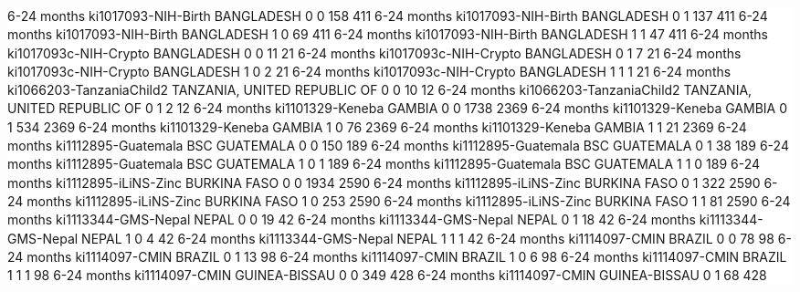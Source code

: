 6-24 months   ki1017093-NIH-Birth        BANGLADESH                     0                    0      158     411
6-24 months   ki1017093-NIH-Birth        BANGLADESH                     0                    1      137     411
6-24 months   ki1017093-NIH-Birth        BANGLADESH                     1                    0       69     411
6-24 months   ki1017093-NIH-Birth        BANGLADESH                     1                    1       47     411
6-24 months   ki1017093c-NIH-Crypto      BANGLADESH                     0                    0       11      21
6-24 months   ki1017093c-NIH-Crypto      BANGLADESH                     0                    1        7      21
6-24 months   ki1017093c-NIH-Crypto      BANGLADESH                     1                    0        2      21
6-24 months   ki1017093c-NIH-Crypto      BANGLADESH                     1                    1        1      21
6-24 months   ki1066203-TanzaniaChild2   TANZANIA, UNITED REPUBLIC OF   0                    0       10      12
6-24 months   ki1066203-TanzaniaChild2   TANZANIA, UNITED REPUBLIC OF   0                    1        2      12
6-24 months   ki1101329-Keneba           GAMBIA                         0                    0     1738    2369
6-24 months   ki1101329-Keneba           GAMBIA                         0                    1      534    2369
6-24 months   ki1101329-Keneba           GAMBIA                         1                    0       76    2369
6-24 months   ki1101329-Keneba           GAMBIA                         1                    1       21    2369
6-24 months   ki1112895-Guatemala BSC    GUATEMALA                      0                    0      150     189
6-24 months   ki1112895-Guatemala BSC    GUATEMALA                      0                    1       38     189
6-24 months   ki1112895-Guatemala BSC    GUATEMALA                      1                    0        1     189
6-24 months   ki1112895-Guatemala BSC    GUATEMALA                      1                    1        0     189
6-24 months   ki1112895-iLiNS-Zinc       BURKINA FASO                   0                    0     1934    2590
6-24 months   ki1112895-iLiNS-Zinc       BURKINA FASO                   0                    1      322    2590
6-24 months   ki1112895-iLiNS-Zinc       BURKINA FASO                   1                    0      253    2590
6-24 months   ki1112895-iLiNS-Zinc       BURKINA FASO                   1                    1       81    2590
6-24 months   ki1113344-GMS-Nepal        NEPAL                          0                    0       19      42
6-24 months   ki1113344-GMS-Nepal        NEPAL                          0                    1       18      42
6-24 months   ki1113344-GMS-Nepal        NEPAL                          1                    0        4      42
6-24 months   ki1113344-GMS-Nepal        NEPAL                          1                    1        1      42
6-24 months   ki1114097-CMIN             BRAZIL                         0                    0       78      98
6-24 months   ki1114097-CMIN             BRAZIL                         0                    1       13      98
6-24 months   ki1114097-CMIN             BRAZIL                         1                    0        6      98
6-24 months   ki1114097-CMIN             BRAZIL                         1                    1        1      98
6-24 months   ki1114097-CMIN             GUINEA-BISSAU                  0                    0      349     428
6-24 months   ki1114097-CMIN             GUINEA-BISSAU                  0                    1       68     428